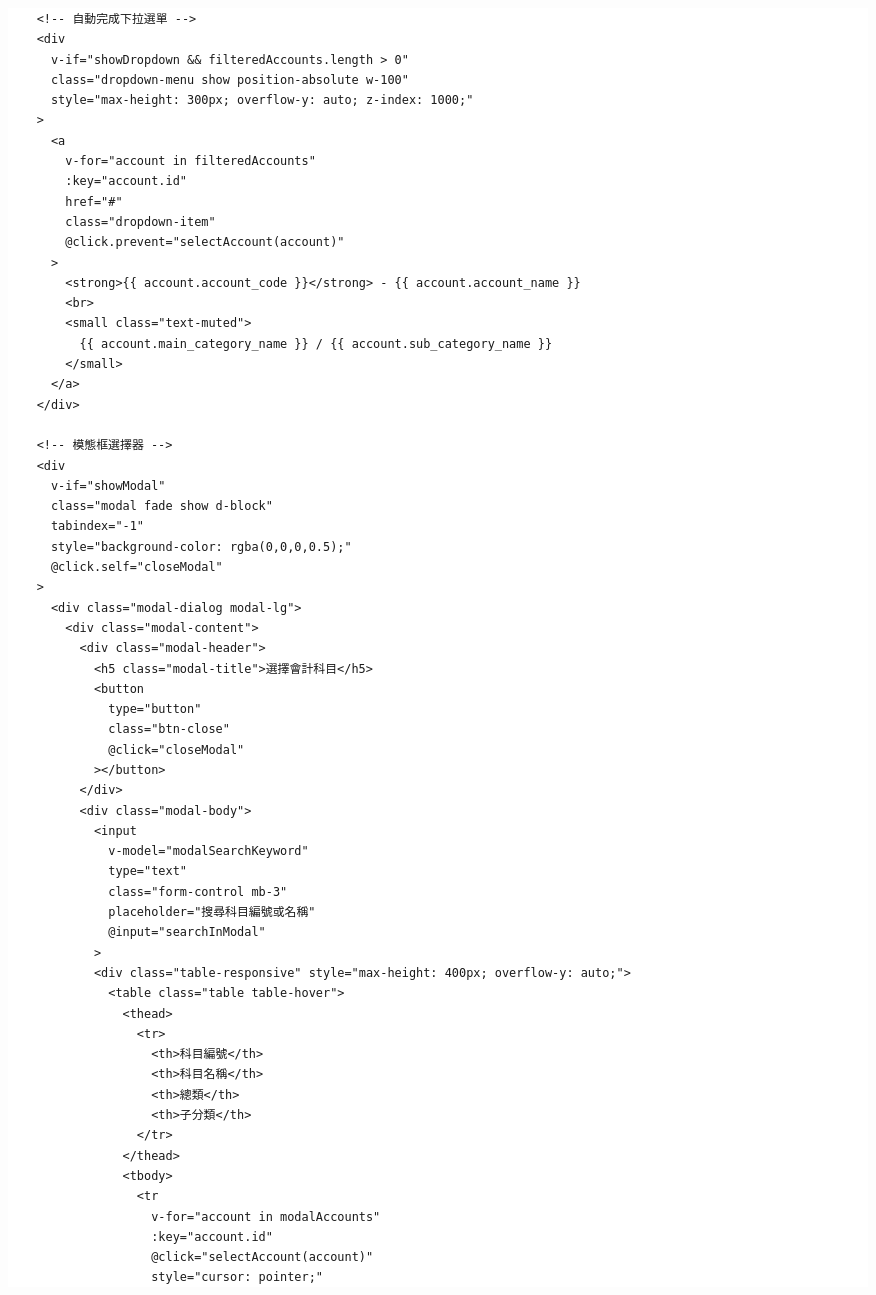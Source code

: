 ```vue
    <!-- 自動完成下拉選單 -->
    <div
      v-if="showDropdown && filteredAccounts.length > 0"
      class="dropdown-menu show position-absolute w-100"
      style="max-height: 300px; overflow-y: auto; z-index: 1000;"
    >
      <a
        v-for="account in filteredAccounts"
        :key="account.id"
        href="#"
        class="dropdown-item"
        @click.prevent="selectAccount(account)"
      >
        <strong>{{ account.account_code }}</strong> - {{ account.account_name }}
        <br>
        <small class="text-muted">
          {{ account.main_category_name }} / {{ account.sub_category_name }}
        </small>
      </a>
    </div>

    <!-- 模態框選擇器 -->
    <div
      v-if="showModal"
      class="modal fade show d-block"
      tabindex="-1"
      style="background-color: rgba(0,0,0,0.5);"
      @click.self="closeModal"
    >
      <div class="modal-dialog modal-lg">
        <div class="modal-content">
          <div class="modal-header">
            <h5 class="modal-title">選擇會計科目</h5>
            <button
              type="button"
              class="btn-close"
              @click="closeModal"
            ></button>
          </div>
          <div class="modal-body">
            <input
              v-model="modalSearchKeyword"
              type="text"
              class="form-control mb-3"
              placeholder="搜尋科目編號或名稱"
              @input="searchInModal"
            >
            <div class="table-responsive" style="max-height: 400px; overflow-y: auto;">
              <table class="table table-hover">
                <thead>
                  <tr>
                    <th>科目編號</th>
                    <th>科目名稱</th>
                    <th>總類</th>
                    <th>子分類</th>
                  </tr>
                </thead>
                <tbody>
                  <tr
                    v-for="account in modalAccounts"
                    :key="account.id"
                    @click="selectAccount(account)"
                    style="cursor: pointer;"
```